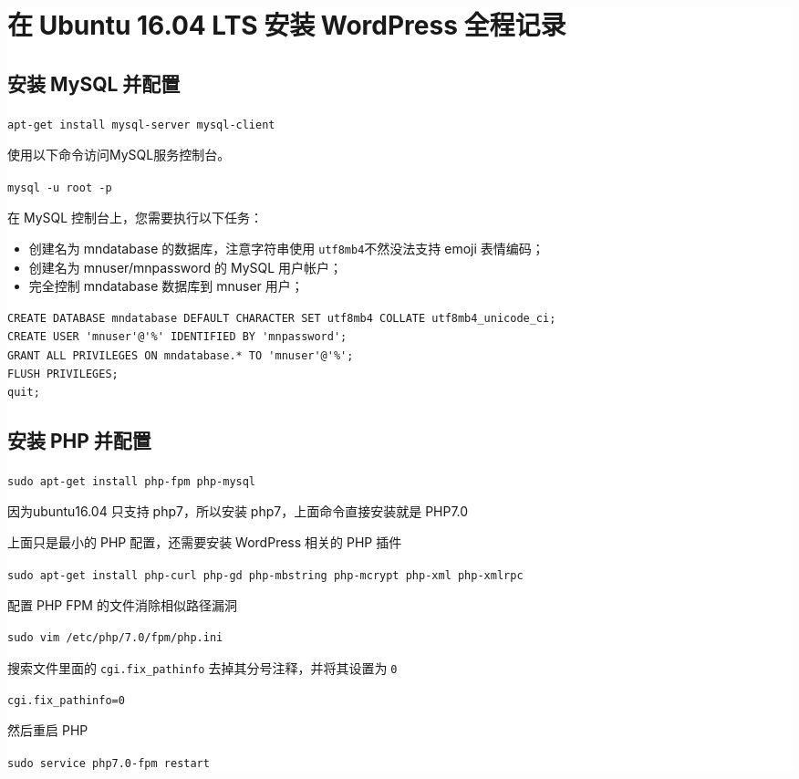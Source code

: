 # 在 Ubuntu 16.04 LTS 安装 WordPress 全程记录

## 安装 MySQL 并配置

```
apt-get install mysql-server mysql-client
```

使用以下命令访问MySQL服务控制台。

```
mysql -u root -p
```

在 MySQL 控制台上，您需要执行以下任务：

- 创建名为 mndatabase 的数据库，注意字符串使用 `utf8mb4`不然没法支持 emoji 表情编码；
- 创建名为 mnuser/mnpassword 的 MySQL 用户帐户；
- 完全控制 mndatabase 数据库到 mnuser 用户；

```
CREATE DATABASE mndatabase DEFAULT CHARACTER SET utf8mb4 COLLATE utf8mb4_unicode_ci;
CREATE USER 'mnuser'@'%' IDENTIFIED BY 'mnpassword';
GRANT ALL PRIVILEGES ON mndatabase.* TO 'mnuser'@'%';
FLUSH PRIVILEGES;
quit;
```



## 安装 PHP 并配置

```
sudo apt-get install php-fpm php-mysql
```

因为ubuntu16.04 只支持 php7，所以安装 php7，上面命令直接安装就是 PHP7.0

上面只是最小的 PHP 配置，还需要安装 WordPress 相关的 PHP 插件

```
sudo apt-get install php-curl php-gd php-mbstring php-mcrypt php-xml php-xmlrpc
```

配置 PHP FPM 的文件消除相似路径漏洞

```
sudo vim /etc/php/7.0/fpm/php.ini
```

搜索文件里面的 `cgi.fix_pathinfo` 去掉其分号注释，并将其设置为 `0`

```
cgi.fix_pathinfo=0
```

然后重启 PHP

```
sudo service php7.0-fpm restart
```
